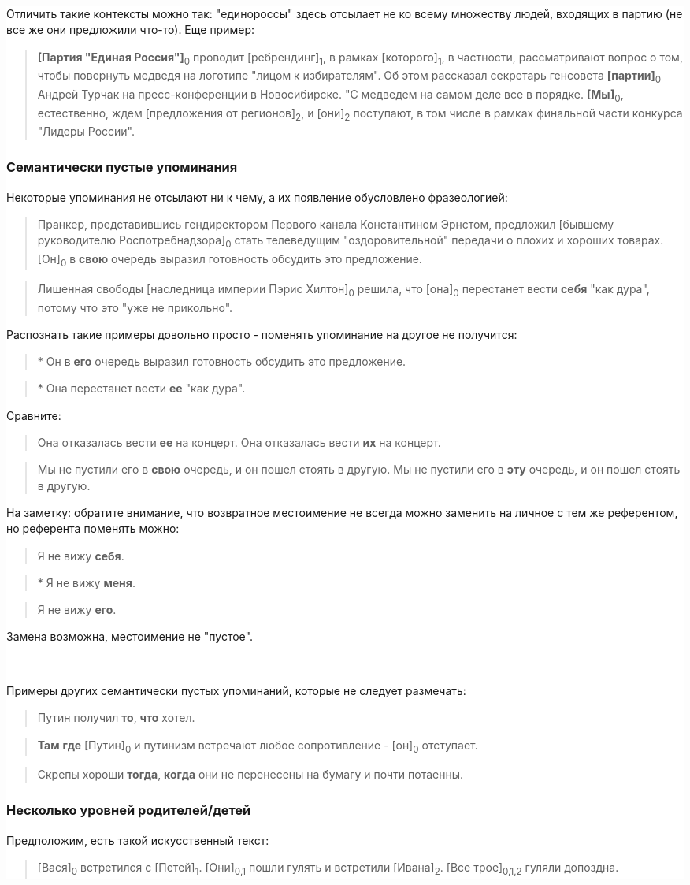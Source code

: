 Отличить такие контексты можно так: "единороссы" здесь отсылает не ко всему множеству людей, входящих в партию (не все же они предложили что-то). Еще пример:
> **[Партия "Единая Россия"]**<sub>0</sub> проводит [ребрендинг]<sub>1</sub>, в рамках [которого]<sub>1</sub>, в частности, рассматривают вопрос о том, чтобы повернуть медведя на логотипе "лицом к избирателям". Об этом рассказал секретарь генсовета **[партии]**<sub>0</sub> Андрей Турчак на пресс-конференции в Новосибирске.
"С медведем на самом деле все в порядке. **[Мы]**<sub>0</sub>, естественно, ждем [предложения от регионов]<sub>2</sub>, и [они]<sub>2</sub> поступают, в том числе в рамках финальной части конкурса "Лидеры России".

### Семантически пустые упоминания

Некоторые упоминания не отсылают ни к чему, а их появление обусловлено фразеологией:

> Пранкер, представившись гендиректором Первого канала Константином Эрнстом, предложил [бывшему руководителю Роспотребнадзора]<sub>0</sub> стать телеведущим "оздоровительной" передачи о плохих и хороших товарах. [Он]<sub>0</sub> в **свою** очередь выразил готовность обсудить это предложение.

> Лишенная свободы [наследница империи Пэрис Хилтон]<sub>0</sub> решила, что [она]<sub>0</sub> перестанет вести **себя** "как дура", потому что это "уже не прикольно".

Распознать такие примеры довольно просто - поменять упоминание на другое не получится:

> \* Он в **его** очередь выразил готовность обсудить это предложение.

> \* Она перестанет вести **ее** "как дура".

Сравните:

> Она отказалась вести **ее** на концерт.
Она отказалась вести **их** на концерт.

> Мы не пустили его в **свою** очередь, и он пошел стоять в другую.
Мы не пустили его в **эту** очередь, и он пошел стоять в другую.

На заметку: обратите внимание, что возвратное местоимение не всегда можно заменить на личное с тем же референтом, но референта поменять можно:

> Я не вижу **себя**.

> \* Я не вижу **меня**.

> Я не вижу **его**.

Замена возможна, местоимение не "пустое".

<br>

Примеры других семантически пустых упоминаний, которые не следует размечать:

> Путин получил **то**, **что** хотел.

> **Там** **где** [Путин]<sub>0</sub> и путинизм встречают любое сопротивление - [он]<sub>0</sub> отступает.

> Скрепы хороши **тогда**, **когда** они не перенесены на бумагу и почти потаенны.

### Несколько уровней родителей/детей

Предположим, есть такой искусственный текст:
> [Вася]<sub>0</sub> встретился с [Петей]<sub>1</sub>. [Они]<sub>0,1</sub> пошли гулять и встретили [Ивана]<sub>2</sub>. [Все трое]<sub>0,1,2</sub> гуляли допоздна.


[^note-np]: Здесь в примерах могут быть не размечены нижние индексы []<sub>n</sub>, это значит, что в примере нет кореферентного упоминания. Соответственно, в реальной разметке мы бы по-прежнему выделили его только при наличии кореферентного упоминания.
[^note-rel]: Относительное местоимение "когда" не размечается, так как моменты и отрезки времени нас пока что не интересуют (см. далее).
[^note-luzhkov]: Нижний индекс здесь отсутствует из-за того, что в тексте нет кореферентного упоминания. Соответственно, в реальной разметке это упоминание не было бы выделено.